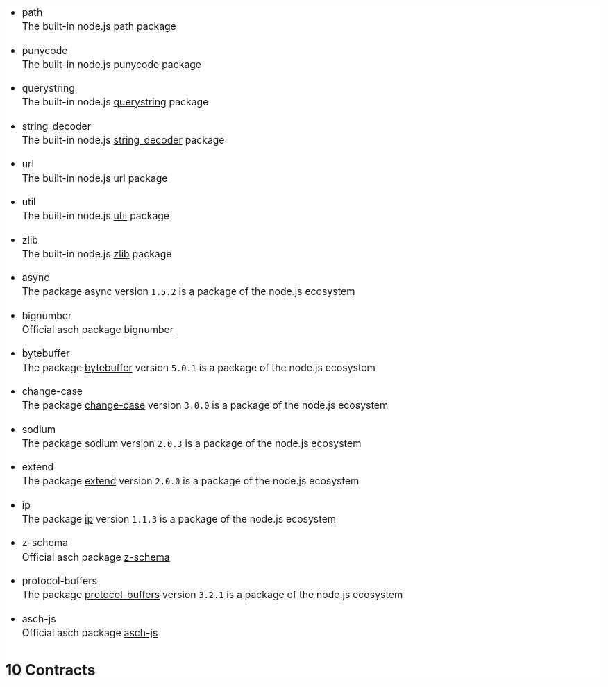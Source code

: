 - path  
The built-in node.js [path](https://nodejs.org/api/path.html) package

- punycode  
The built-in node.js [punycode](https://nodejs.org/api/punycode.html) package

- querystring  
The built-in node.js [querystring](https://nodejs.org/api/querystring.html) package

- string_decoder  
The built-in node.js [string_decoder](https://nodejs.org/api/string_decoder.html) package

- url  
The built-in node.js [url](https://nodejs.org/api/url.html) package

- util  
The built-in node.js [util](https://nodejs.org/api/util.html) package

- zlib  
The built-in node.js [zlib](https://nodejs.org/api/zlib.html) package

- async  
The package [async](https://github.com/caolan/async/blob/v1.5.2/README.md) version `1.5.2` is a package of the node.js ecosystem

- bignumber  
Official asch package [bignumber](https://github.com/AschPlatform/bignumber)

- bytebuffer  
The package [bytebuffer](https://github.com/dcodeIO/bytebuffer.js/tree/f3f310b6786e5d44686d385a2cc60c6720a1069b) version `5.0.1` is a package of the node.js ecosystem

- change-case  
The package [change-case](https://github.com/blakeembrey/change-case/tree/002a45c7666948512480dd300e324d2ca8aca9b2) version `3.0.0` is a package of the node.js ecosystem

- sodium  
The package [sodium](https://www.npmjs.com/package/sodium/v/2.0.3) version `2.0.3` is a package of the node.js ecosystem

- extend  
The package [extend](https://github.com/justmoon/node-extend/tree/1766f482fcf9ca83e07ad6fbeaa079e649d5db0c) version `2.0.0` is a package of the node.js ecosystem

- ip  
The package [ip](https://www.npmjs.com/package/ip/v/1.1.3) version `1.1.3` is a package of the node.js ecosystem

- z-schema  
Official asch package [z-schema](https://github.com/AschPlatform/z-schema)

- protocol-buffers  
The package [protocol-buffers](https://github.com/mafintosh/protocol-buffers/tree/1583634bda4b04a9a101ec5aace1953f3788449b) version `3.2.1` is a package of the node.js ecosystem

- asch-js  
Official asch package [asch-js](https://github.com/AschPlatform/asch-docs/blob/master/js_api/en.md)

## 10 Contracts
